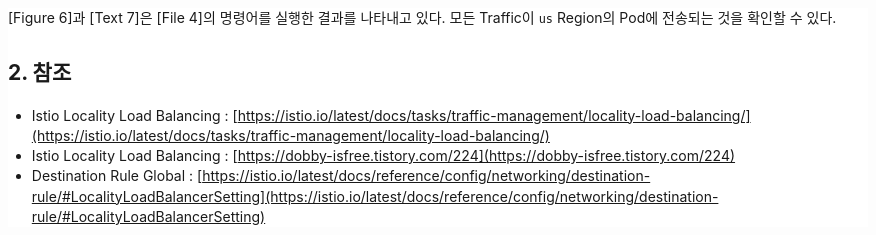 [Figure 6]과 [Text 7]은 [File 4]의 명령어를 실행한 결과를 나타내고 있다. 모든 Traffic이 `us` Region의 Pod에 전송되는 것을 확인할 수 있다.

## 2. 참조

* Istio Locality Load Balancing : [https://istio.io/latest/docs/tasks/traffic-management/locality-load-balancing/](https://istio.io/latest/docs/tasks/traffic-management/locality-load-balancing/)
* Istio Locality Load Balancing : [https://dobby-isfree.tistory.com/224](https://dobby-isfree.tistory.com/224)
* Destination Rule Global : [https://istio.io/latest/docs/reference/config/networking/destination-rule/#LocalityLoadBalancerSetting](https://istio.io/latest/docs/reference/config/networking/destination-rule/#LocalityLoadBalancerSetting)